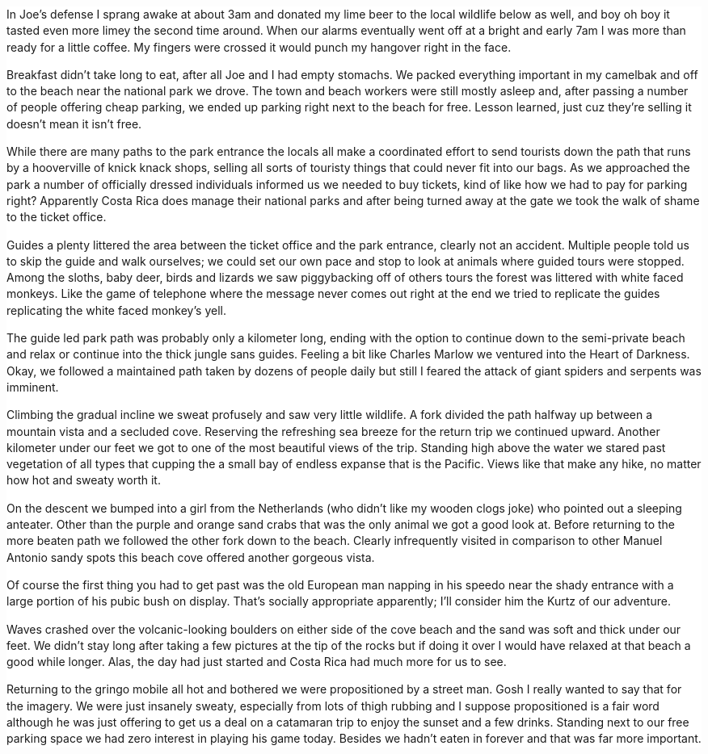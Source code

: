 In Joe’s defense I sprang awake at about 3am and donated my lime beer to the local wildlife below as well, and boy oh boy it tasted even more limey the second time around. When our alarms eventually went off at a bright and early 7am I was more than ready for a little coffee. My fingers were crossed it would punch my hangover right in the face.

Breakfast didn’t take long to eat, after all Joe and I had empty stomachs. We packed everything important in my camelbak and off to the beach near the national park we drove. The town and beach workers were still mostly asleep and, after passing a number of people offering cheap parking, we ended up parking right next to the beach for free. Lesson learned, just cuz they’re selling it doesn’t mean it isn’t free.

While there are many paths to the park entrance the locals all make a coordinated effort to send tourists down the path that runs by a hooverville of knick knack shops, selling all sorts of touristy things that could never fit into our bags. As we approached the park a number of officially dressed individuals informed us we needed to buy tickets, kind of like how we had to pay for parking right? Apparently Costa Rica does manage their national parks and after being turned away at the gate we took the walk of shame to the ticket office.

Guides a plenty littered the area between the ticket office and the park entrance, clearly not an accident. Multiple people told us to skip the guide and walk ourselves; we could set our own pace and stop to look at animals where guided tours were stopped. Among the sloths, baby deer, birds and lizards we saw piggybacking off of others tours the forest was littered with white faced monkeys. Like the game of telephone where the message never comes out right at the end we tried to replicate the guides replicating the white faced monkey’s yell.

The guide led park path was probably only a kilometer long, ending with the option to continue down to the semi-private beach and relax or continue into the thick jungle sans guides. Feeling a bit like Charles Marlow we ventured into the Heart of Darkness. Okay, we followed a maintained path taken by dozens of people daily but still I feared the attack of giant spiders and serpents was imminent.

Climbing the gradual incline we sweat profusely and saw very little wildlife. A fork divided the path halfway up between a mountain vista and a secluded cove. Reserving the refreshing sea breeze for the return trip we continued upward. Another kilometer under our feet we got to one of the most beautiful views of the trip. Standing high above the water we stared past vegetation of all types that cupping the a small bay of endless expanse that is the Pacific. Views like that make any hike, no matter how hot and sweaty worth it.

On the descent we bumped into a girl from the Netherlands (who didn’t like my wooden clogs joke) who pointed out a sleeping anteater. Other than the purple and orange sand crabs that was the only animal we got a good look at. Before returning to the more beaten path we followed the other fork down to the beach. Clearly infrequently visited in comparison to other Manuel Antonio sandy spots this beach cove offered another gorgeous vista.

Of course the first thing you had to get past was the old European man napping in his speedo near the shady entrance with a large portion of his pubic bush on display. That’s socially appropriate apparently; I’ll consider him the Kurtz of our adventure.

Waves crashed over the volcanic-looking boulders on either side of the cove beach and the sand was soft and thick under our feet. We didn’t stay long after taking a few pictures at the tip of the rocks but if doing it over I would have relaxed at that beach a good while longer. Alas, the day had just started and Costa Rica had much more for us to see.

Returning to the gringo mobile all hot and bothered we were propositioned by a street man. Gosh I really wanted to say that for the imagery. We were just insanely sweaty, especially from lots of thigh rubbing and I suppose propositioned is a fair word although he was just offering to get us a deal on a catamaran trip to enjoy the sunset and a few drinks. Standing next to our free parking space we had zero interest in playing his game today. Besides we hadn’t eaten in forever and that was far more important.

